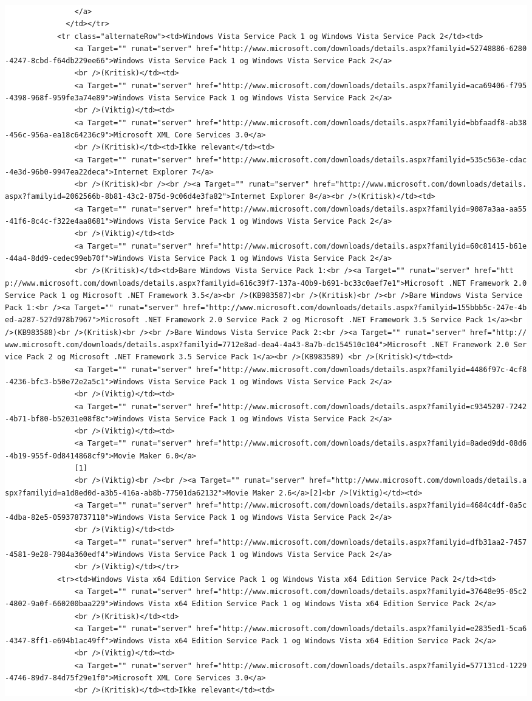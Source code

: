                     </a>
                  </td></tr>
                <tr class="alternateRow"><td>Windows Vista Service Pack 1 og Windows Vista Service Pack 2</td><td>
                    <a Target="" runat="server" href="http://www.microsoft.com/downloads/details.aspx?familyid=52748886-6280-4247-8cbd-f64db229ee66">Windows Vista Service Pack 1 og Windows Vista Service Pack 2</a>
                    <br />(Kritisk)</td><td>
                    <a Target="" runat="server" href="http://www.microsoft.com/downloads/details.aspx?familyid=aca69406-f795-4398-968f-959fe3a74e89">Windows Vista Service Pack 1 og Windows Vista Service Pack 2</a>
                    <br />(Viktig)</td><td>
                    <a Target="" runat="server" href="http://www.microsoft.com/downloads/details.aspx?familyid=bbfaadf8-ab38-456c-956a-ea18c64236c9">Microsoft XML Core Services 3.0</a>
                    <br />(Kritisk)</td><td>Ikke relevant</td><td>
                    <a Target="" runat="server" href="http://www.microsoft.com/downloads/details.aspx?familyid=535c563e-cdac-4e3d-96b0-9947ea22deca">Internet Explorer 7</a>
                    <br />(Kritisk)<br /><br /><a Target="" runat="server" href="http://www.microsoft.com/downloads/details.aspx?familyid=2062566b-8b81-43c2-875d-9c06d4e3fa82">Internet Explorer 8</a><br />(Kritisk)</td><td>
                    <a Target="" runat="server" href="http://www.microsoft.com/downloads/details.aspx?familyid=9087a3aa-aa55-41f6-8c4c-f322e4aa8681">Windows Vista Service Pack 1 og Windows Vista Service Pack 2</a>
                    <br />(Viktig)</td><td>
                    <a Target="" runat="server" href="http://www.microsoft.com/downloads/details.aspx?familyid=60c81415-b61e-44a4-8dd9-cedec99eb70f">Windows Vista Service Pack 1 og Windows Vista Service Pack 2</a>
                    <br />(Kritisk)</td><td>Bare Windows Vista Service Pack 1:<br /><a Target="" runat="server" href="http://www.microsoft.com/downloads/details.aspx?familyid=616c39f7-137a-40b9-b691-bc33c0aef7e1">Microsoft .NET Framework 2.0 Service Pack 1 og Microsoft .NET Framework 3.5</a><br />(KB983587)<br />(Kritisk)<br /><br />Bare Windows Vista Service Pack 1:<br /><a Target="" runat="server" href="http://www.microsoft.com/downloads/details.aspx?familyid=155bbb5c-247e-4bed-a287-527d978b7967">Microsoft .NET Framework 2.0 Service Pack 2 og Microsoft .NET Framework 3.5 Service Pack 1</a><br />(KB983588)<br />(Kritisk)<br /><br />Bare Windows Vista Service Pack 2:<br /><a Target="" runat="server" href="http://www.microsoft.com/downloads/details.aspx?familyid=7712e8ad-dea4-4a43-8a7b-dc154510c104">Microsoft .NET Framework 2.0 Service Pack 2 og Microsoft .NET Framework 3.5 Service Pack 1</a><br />(KB983589) <br />(Kritisk)</td><td>
                    <a Target="" runat="server" href="http://www.microsoft.com/downloads/details.aspx?familyid=4486f97c-4cf8-4236-bfc3-b50e72e2a5c1">Windows Vista Service Pack 1 og Windows Vista Service Pack 2</a>
                    <br />(Viktig)</td><td>
                    <a Target="" runat="server" href="http://www.microsoft.com/downloads/details.aspx?familyid=c9345207-7242-4b71-bf80-b52031e08f8c">Windows Vista Service Pack 1 og Windows Vista Service Pack 2</a>
                    <br />(Viktig)</td><td>
                    <a Target="" runat="server" href="http://www.microsoft.com/downloads/details.aspx?familyid=8aded9dd-08d6-4b19-955f-0d8414868cf9">Movie Maker 6.0</a>
                    [1]
                    <br />(Viktig)<br /><br /><a Target="" runat="server" href="http://www.microsoft.com/downloads/details.aspx?familyid=a1d8ed0d-a3b5-416a-ab8b-77501da62132">Movie Maker 2.6</a>[2]<br />(Viktig)</td><td>
                    <a Target="" runat="server" href="http://www.microsoft.com/downloads/details.aspx?familyid=4684c4df-0a5c-4dba-82e5-059378737118">Windows Vista Service Pack 1 og Windows Vista Service Pack 2</a>
                    <br />(Viktig)</td><td>
                    <a Target="" runat="server" href="http://www.microsoft.com/downloads/details.aspx?familyid=dfb31aa2-7457-4581-9e28-7984a360edf4">Windows Vista Service Pack 1 og Windows Vista Service Pack 2</a>
                    <br />(Viktig)</td></tr>
                <tr><td>Windows Vista x64 Edition Service Pack 1 og Windows Vista x64 Edition Service Pack 2</td><td>
                    <a Target="" runat="server" href="http://www.microsoft.com/downloads/details.aspx?familyid=37648e95-05c2-4802-9a0f-660200baa229">Windows Vista x64 Edition Service Pack 1 og Windows Vista x64 Edition Service Pack 2</a>
                    <br />(Kritisk)</td><td>
                    <a Target="" runat="server" href="http://www.microsoft.com/downloads/details.aspx?familyid=e2835ed1-5ca6-4347-8ff1-e694b1ac49ff">Windows Vista x64 Edition Service Pack 1 og Windows Vista x64 Edition Service Pack 2</a>
                    <br />(Viktig)</td><td>
                    <a Target="" runat="server" href="http://www.microsoft.com/downloads/details.aspx?familyid=577131cd-1229-4746-89d7-84d75f29e1f0">Microsoft XML Core Services 3.0</a>
                    <br />(Kritisk)</td><td>Ikke relevant</td><td>